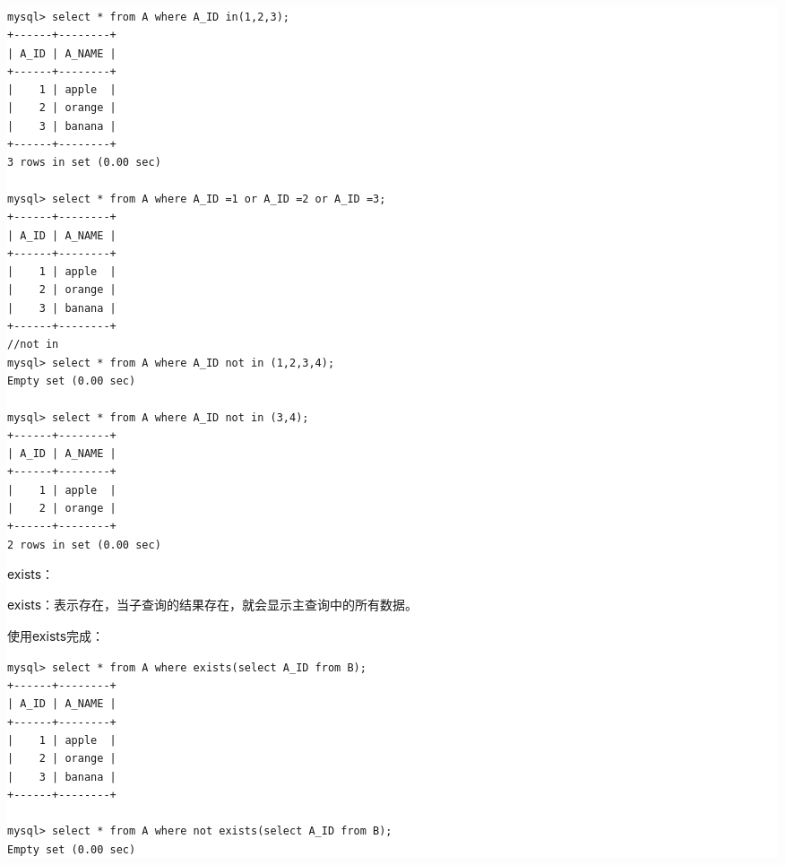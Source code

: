 

```
mysql> select * from A where A_ID in(1,2,3);
+------+--------+
| A_ID | A_NAME |
+------+--------+
|    1 | apple  |
|    2 | orange |
|    3 | banana |
+------+--------+
3 rows in set (0.00 sec)

mysql> select * from A where A_ID =1 or A_ID =2 or A_ID =3;
+------+--------+
| A_ID | A_NAME |
+------+--------+
|    1 | apple  |
|    2 | orange |
|    3 | banana |
+------+--------+
//not in
mysql> select * from A where A_ID not in (1,2,3,4);
Empty set (0.00 sec)

mysql> select * from A where A_ID not in (3,4);    
+------+--------+
| A_ID | A_NAME |
+------+--------+
|    1 | apple  |
|    2 | orange |
+------+--------+
2 rows in set (0.00 sec)
```

exists：

exists：表示存在，当子查询的结果存在，就会显示主查询中的所有数据。

使用exists完成：



```
mysql> select * from A where exists(select A_ID from B);
+------+--------+
| A_ID | A_NAME |
+------+--------+
|    1 | apple  |
|    2 | orange |
|    3 | banana |
+------+--------+

mysql> select * from A where not exists(select A_ID from B);
Empty set (0.00 sec)
```
